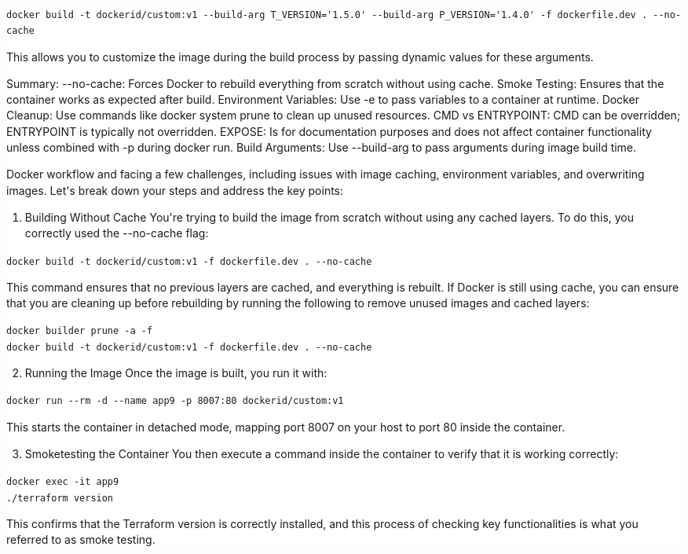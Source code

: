 
```
docker build -t dockerid/custom:v1 --build-arg T_VERSION='1.5.0' --build-arg P_VERSION='1.4.0' -f dockerfile.dev . --no-cache
```
This allows you to customize the image during the build process by passing dynamic values for these arguments.

Summary:
--no-cache: Forces Docker to rebuild everything from scratch without using cache.
Smoke Testing: Ensures that the container works as expected after build.
Environment Variables: Use -e to pass variables to a container at runtime.
Docker Cleanup: Use commands like docker system prune to clean up unused resources.
CMD vs ENTRYPOINT: CMD can be overridden; ENTRYPOINT is typically not overridden.
EXPOSE: Is for documentation purposes and does not affect container functionality unless combined with -p during docker run.
Build Arguments: Use --build-arg to pass arguments during image build time.


Docker workflow and facing a few challenges, including issues with image caching, environment variables, and overwriting images. Let's break down your steps and address the key points:

1. Building Without Cache
You're trying to build the image from scratch without using any cached layers. To do this, you correctly used the --no-cache flag:


```
docker build -t dockerid/custom:v1 -f dockerfile.dev . --no-cache
```
This command ensures that no previous layers are cached, and everything is rebuilt. If Docker is still using cache, you can ensure that you are cleaning up before rebuilding by running the following to remove unused images and cached layers:


```
docker builder prune -a -f
docker build -t dockerid/custom:v1 -f dockerfile.dev . --no-cache
```
2. Running the Image
Once the image is built, you run it with:


```
docker run --rm -d --name app9 -p 8007:80 dockerid/custom:v1
```
This starts the container in detached mode, mapping port 8007 on your host to port 80 inside the container.

3. Smoketesting the Container
You then execute a command inside the container to verify that it is working correctly:


```
docker exec -it app9 
./terraform version
```
This confirms that the Terraform version is correctly installed, and this process of checking key functionalities is what you referred to as smoke testing.
